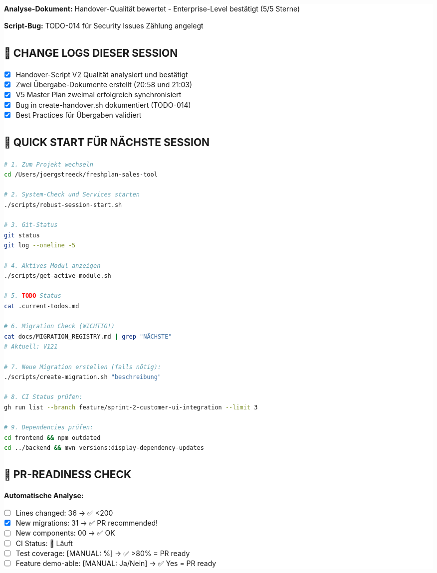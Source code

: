 **Analyse-Dokument:** Handover-Qualität bewertet - Enterprise-Level bestätigt (5/5 Sterne)

**Script-Bug:** TODO-014 für Security Issues Zählung angelegt

## 📝 CHANGE LOGS DIESER SESSION
- [x] Handover-Script V2 Qualität analysiert und bestätigt
- [x] Zwei Übergabe-Dokumente erstellt (20:58 und 21:03)
- [x] V5 Master Plan zweimal erfolgreich synchronisiert
- [x] Bug in create-handover.sh dokumentiert (TODO-014)
- [x] Best Practices für Übergaben validiert

## 🚀 QUICK START FÜR NÄCHSTE SESSION
```bash
# 1. Zum Projekt wechseln
cd /Users/joergstreeck/freshplan-sales-tool

# 2. System-Check und Services starten
./scripts/robust-session-start.sh

# 3. Git-Status
git status
git log --oneline -5

# 4. Aktives Modul anzeigen
./scripts/get-active-module.sh

# 5. TODO-Status
cat .current-todos.md

# 6. Migration Check (WICHTIG!)
cat docs/MIGRATION_REGISTRY.md | grep "NÄCHSTE"
# Aktuell: V121

# 7. Neue Migration erstellen (falls nötig):
./scripts/create-migration.sh "beschreibung"

# 8. CI Status prüfen:
gh run list --branch feature/sprint-2-customer-ui-integration --limit 3

# 9. Dependencies prüfen:
cd frontend && npm outdated
cd ../backend && mvn versions:display-dependency-updates
```

## 🔄 PR-READINESS CHECK
**Automatische Analyse:**
- [ ] Lines changed: 36 → ✅ <200
- [x] New migrations: 31 → ✅ PR recommended!
- [ ] New components: 00 → ✅ OK
- [ ] CI Status: 🔄 Läuft
- [ ] Test coverage: [MANUAL: %] → ✅ >80% = PR ready
- [ ] Feature demo-able: [MANUAL: Ja/Nein] → ✅ Yes = PR ready

